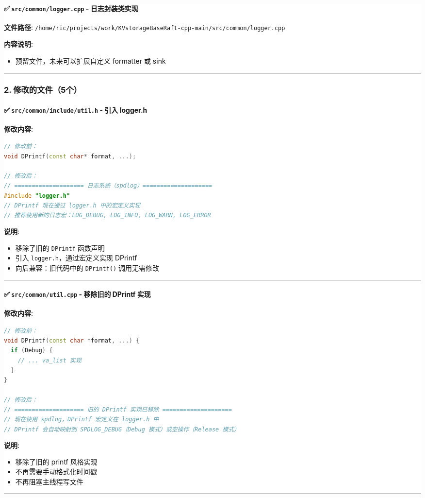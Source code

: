 
#### ✅ `src/common/logger.cpp` - 日志封装类实现
**文件路径**: `/home/ric/projects/work/KVstorageBaseRaft-cpp-main/src/common/logger.cpp`

**内容说明**:
- 预留文件，未来可以扩展自定义 formatter 或 sink

---

### 2. 修改的文件（5个）

#### ✅ `src/common/include/util.h` - 引入 logger.h
**修改内容**:
```cpp
// 修改前：
void DPrintf(const char* format, ...);

// 修改后：
// ==================== 日志系统（spdlog）====================
#include "logger.h"
// DPrintf 现在通过 logger.h 中的宏定义实现
// 推荐使用新的日志宏：LOG_DEBUG, LOG_INFO, LOG_WARN, LOG_ERROR
```

**说明**:
- 移除了旧的 `DPrintf` 函数声明
- 引入 `logger.h`，通过宏定义实现 DPrintf
- 向后兼容：旧代码中的 `DPrintf()` 调用无需修改

---

#### ✅ `src/common/util.cpp` - 移除旧的 DPrintf 实现
**修改内容**:
```cpp
// 修改前：
void DPrintf(const char *format, ...) {
  if (Debug) {
    // ... va_list 实现
  }
}

// 修改后：
// ==================== 旧的 DPrintf 实现已移除 ====================
// 现在使用 spdlog，DPrintf 宏定义在 logger.h 中
// DPrintf 会自动映射到 SPDLOG_DEBUG（Debug 模式）或空操作（Release 模式）
```

**说明**:
- 移除了旧的 printf 风格实现
- 不再需要手动格式化时间戳
- 不再阻塞主线程写文件

---
